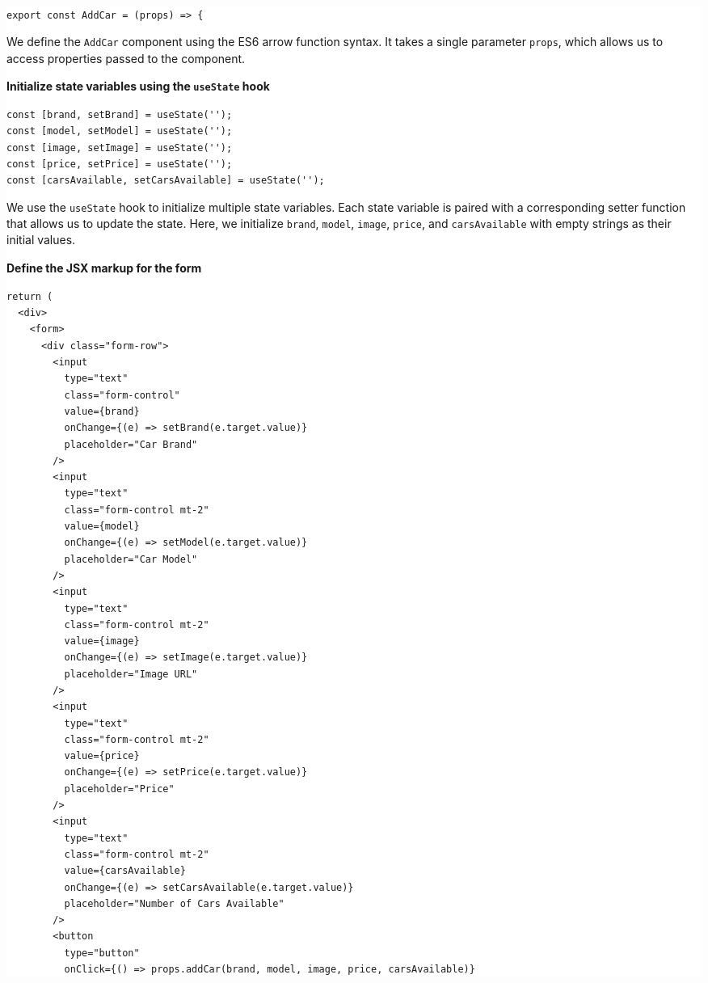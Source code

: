 ```Solidity
export const AddCar = (props) => {

```
We define the `AddCar` component using the ES6 arrow function syntax. It takes a single parameter `props`, which allows us to access properties passed to the component.

**Initialize state variables using the `useState` hook**

```Solidity
const [brand, setBrand] = useState('');
const [model, setModel] = useState('');
const [image, setImage] = useState('');
const [price, setPrice] = useState('');
const [carsAvailable, setCarsAvailable] = useState('');

```
We use the `useState` hook to initialize multiple state variables. Each state variable is paired with a corresponding setter function that allows us to update the state. Here, we initialize `brand`, `model`, `image`, `price`, and `carsAvailable` with empty strings as their initial values.

**Define the JSX markup for the form**

```Solidity
return (
  <div>
    <form>
      <div class="form-row">
        <input
          type="text"
          class="form-control"
          value={brand}
          onChange={(e) => setBrand(e.target.value)}
          placeholder="Car Brand"
        />
        <input
          type="text"
          class="form-control mt-2"
          value={model}
          onChange={(e) => setModel(e.target.value)}
          placeholder="Car Model"
        />
        <input
          type="text"
          class="form-control mt-2"
          value={image}
          onChange={(e) => setImage(e.target.value)}
          placeholder="Image URL"
        />
        <input
          type="text"
          class="form-control mt-2"
          value={price}
          onChange={(e) => setPrice(e.target.value)}
          placeholder="Price"
        />
        <input
          type="text"
          class="form-control mt-2"
          value={carsAvailable}
          onChange={(e) => setCarsAvailable(e.target.value)}
          placeholder="Number of Cars Available"
        />
        <button
          type="button"
          onClick={() => props.addCar(brand, model, image, price, carsAvailable)}
```